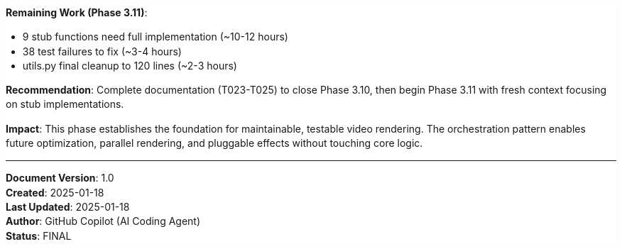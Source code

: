 **Remaining Work (Phase 3.11)**:
- 9 stub functions need full implementation (~10-12 hours)
- 38 test failures to fix (~3-4 hours)
- utils.py final cleanup to 120 lines (~2-3 hours)

**Recommendation**:
Complete documentation (T023-T025) to close Phase 3.10, then begin Phase 3.11 with fresh context focusing on stub implementations.

**Impact**:
This phase establishes the foundation for maintainable, testable video rendering. The orchestration pattern enables future optimization, parallel rendering, and pluggable effects without touching core logic.

---

**Document Version**: 1.0  
**Created**: 2025-01-18  
**Last Updated**: 2025-01-18  
**Author**: GitHub Copilot (AI Coding Agent)  
**Status**: FINAL
